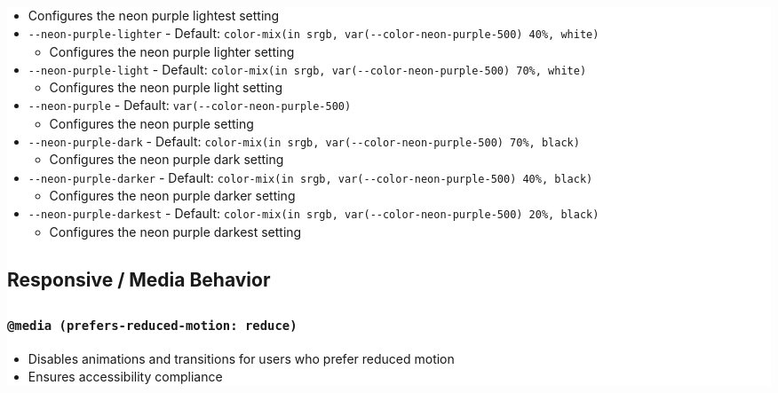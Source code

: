   - Configures the neon purple lightest setting
- `--neon-purple-lighter` - Default: `color-mix(in srgb, var(--color-neon-purple-500) 40%, white)`
  - Configures the neon purple lighter setting
- `--neon-purple-light` - Default: `color-mix(in srgb, var(--color-neon-purple-500) 70%, white)`
  - Configures the neon purple light setting
- `--neon-purple` - Default: `var(--color-neon-purple-500)`
  - Configures the neon purple setting
- `--neon-purple-dark` - Default: `color-mix(in srgb, var(--color-neon-purple-500) 70%, black)`
  - Configures the neon purple dark setting
- `--neon-purple-darker` - Default: `color-mix(in srgb, var(--color-neon-purple-500) 40%, black)`
  - Configures the neon purple darker setting
- `--neon-purple-darkest` - Default: `color-mix(in srgb, var(--color-neon-purple-500) 20%, black)`
  - Configures the neon purple darkest setting

## Responsive / Media Behavior

### `@media (prefers-reduced-motion: reduce)`
- Disables animations and transitions for users who prefer reduced motion
- Ensures accessibility compliance
